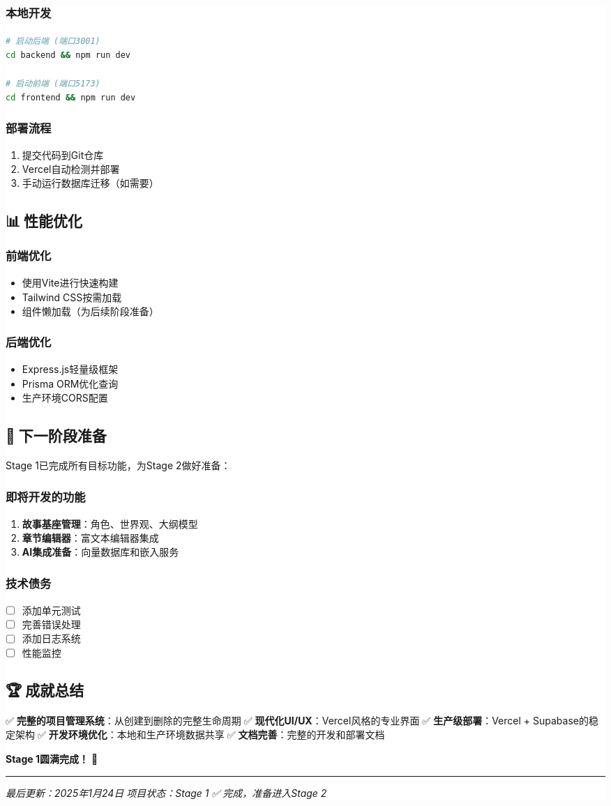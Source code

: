 ### 本地开发
```bash
# 启动后端 (端口3001)
cd backend && npm run dev

# 启动前端 (端口5173)
cd frontend && npm run dev
```

### 部署流程
1. 提交代码到Git仓库
2. Vercel自动检测并部署
3. 手动运行数据库迁移（如需要）

## 📊 性能优化

### 前端优化
- 使用Vite进行快速构建
- Tailwind CSS按需加载
- 组件懒加载（为后续阶段准备）

### 后端优化
- Express.js轻量级框架
- Prisma ORM优化查询
- 生产环境CORS配置

## 🎯 下一阶段准备

Stage 1已完成所有目标功能，为Stage 2做好准备：

### 即将开发的功能
1. **故事基座管理**：角色、世界观、大纲模型
2. **章节编辑器**：富文本编辑器集成
3. **AI集成准备**：向量数据库和嵌入服务

### 技术债务
- [ ] 添加单元测试
- [ ] 完善错误处理
- [ ] 添加日志系统
- [ ] 性能监控

## 🏆 成就总结

✅ **完整的项目管理系统**：从创建到删除的完整生命周期
✅ **现代化UI/UX**：Vercel风格的专业界面
✅ **生产级部署**：Vercel + Supabase的稳定架构
✅ **开发环境优化**：本地和生产环境数据共享
✅ **文档完善**：完整的开发和部署文档

**Stage 1圆满完成！** 🎉

---

*最后更新：2025年1月24日*
*项目状态：Stage 1 ✅ 完成，准备进入Stage 2*